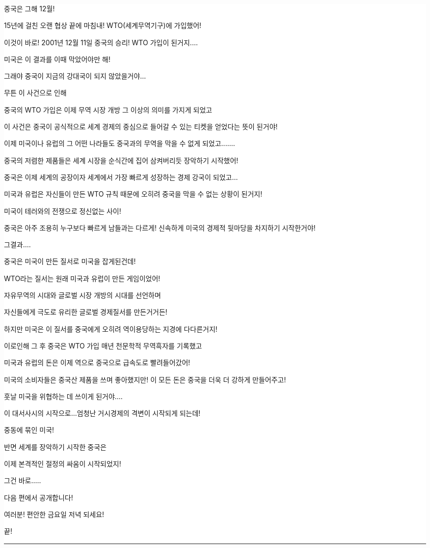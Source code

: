 중국은 그해 12월!

15년에 걸친 오랜 협상 끝에 마침내! WTO(세계무역기구)에 가입했어!

이것이 바로! 2001년 12월 11일 중국의 승리! WTO 가입이 된거지....

미국은 이 결과를 이때 막았어야만 해!

그래야 중국이 지금의 강대국이 되지 않았을거야...

무튼 이 사건으로 인해

중국의 WTO 가입은 이제 무역 시장 개방 그 이상의 의미를 가지게 되었고

이 사건은 중국이 공식적으로 세계 경제의 중심으로 들어갈 수 있는 티켓을 얻었다는 뜻이 된거야!

이제 미국이나 유럽의 그 어떤 나라들도 중국과의 무역을 막을 수 없게 되었고.......

중국의 저렴한 제품들은 세계 시장을 순식간에 집어 삼켜버리듯 장악하기 시작했어!

중국은 이제 세계의 공장이자 세계에서 가장 빠르게 성장하는 경제 강국이 되었고...

미국과 유럽은 자신들이 만든 WTO 규칙 때문에 오히려 중국을 막을 수 없는 상황이 된거지!

미국이 테러와의 전쟁으로 정신없는 사이!

중국은 아주 조용히 누구보다 빠르게 남들과는 다르게! 신속하게 미국의 경제적 뒷마당을 차지하기 시작한거야!

그결과....

중국은 미국이 만든 질서로 미국을 잡게된건데!

WTO라는 질서는 원래 미국과 유럽이 만든 게임이었어!

자유무역의 시대와 글로벌 시장 개방의 시대를 선언하며

자신들에게 극도로 유리한 글로벌 경제질서를 만든거거든!

하지만 미국은 이 질서를 중국에게 오히려 역이용당하는 지경에 다다른거지!

이로인해 그 후 중국은 WTO 가입 매년 천문학적 무역흑자를 기록했고

미국과 유럽의 돈은 이제 역으로 중국으로 급속도로 빨려들어갔어!

미국의 소비자들은 중국산 제품을 쓰며 좋아했지만! 이 모든 돈은 중국을 더욱 더 강하게 만들어주고!

훗날 미국을 위협하는 데 쓰이게 된거야....

이 대서사시의 시작으로...엄청난 거시경제의 격변이 시작되게 되는데!

중동에 묶인 미국!

반면 세계를 장악하기 시작한 중국은

이제 본격적인 절정의 싸움이 시작되었지!

그건 바로.....

다음 편에서 공개합니다!

여러분! 편안한 금요일 저녁 되세요!

끝!

---
